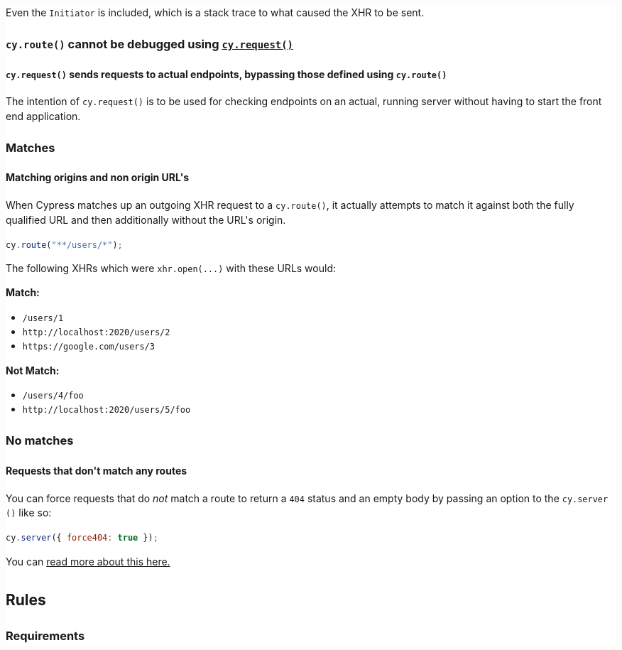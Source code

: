 <DocsImage src="/img/api/route/console-log-shows-if-route-was-stubbed-also.png" alt="XHR Command Log stubbed" ></DocsImage>

Even the `Initiator` is included, which is a stack trace to what caused the XHR to be sent.

### `cy.route()` cannot be debugged using [`cy.request()`](/api/commands/request)

#### `cy.request()` sends requests to actual endpoints, bypassing those defined using `cy.route()`

The intention of `cy.request()` is to be used for checking endpoints on an actual, running server without having to start the front end application.

### Matches

#### Matching origins and non origin URL's

When Cypress matches up an outgoing XHR request to a `cy.route()`, it actually attempts to match it against both the fully qualified URL and then additionally without the URL's origin.

```javascript
cy.route("**/users/*");
```

The following XHRs which were `xhr.open(...)` with these URLs would:

**Match:**

- `/users/1`
- `http://localhost:2020/users/2`
- `https://google.com/users/3`

**Not Match:**

- `/users/4/foo`
- `http://localhost:2020/users/5/foo`

### No matches

#### Requests that don't match any routes

You can force requests that do _not_ match a route to return a `404` status and an empty body by passing an option to the `cy.server()` like so:

```javascript
cy.server({ force404: true });
```

You can [read more about this here.](/api/commands/server#Options)

## Rules

### Requirements [<Icon name="question-circle"/>](introduction-to-cypress#Chains-of-Commands)
